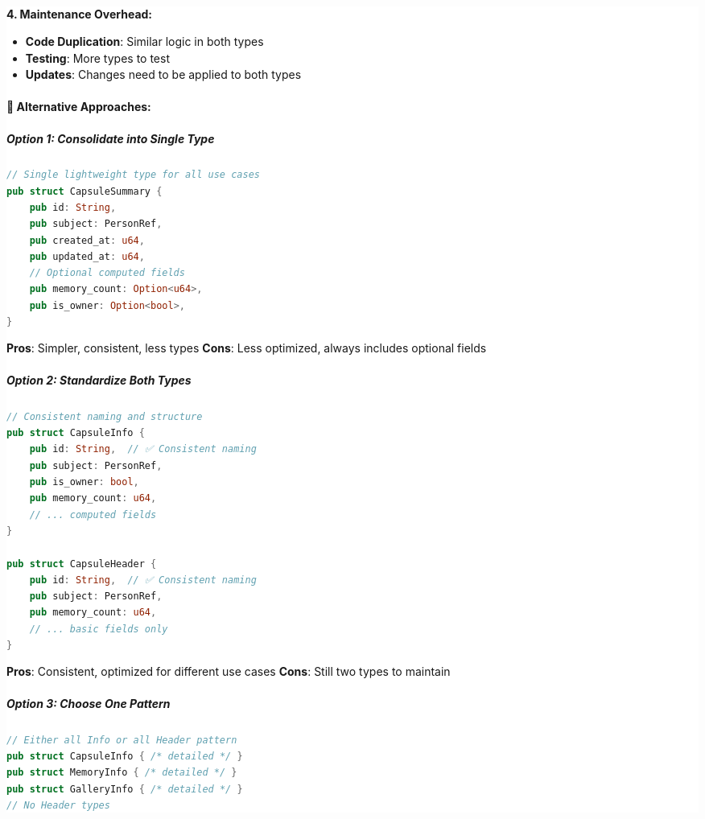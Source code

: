 **4. Maintenance Overhead:**

- **Code Duplication**: Similar logic in both types
- **Testing**: More types to test
- **Updates**: Changes need to be applied to both types

#### **🎯 Alternative Approaches:**

##### **Option 1: Consolidate into Single Type**

```rust
// Single lightweight type for all use cases
pub struct CapsuleSummary {
    pub id: String,
    pub subject: PersonRef,
    pub created_at: u64,
    pub updated_at: u64,
    // Optional computed fields
    pub memory_count: Option<u64>,
    pub is_owner: Option<bool>,
}
```

**Pros**: Simpler, consistent, less types
**Cons**: Less optimized, always includes optional fields

##### **Option 2: Standardize Both Types**

```rust
// Consistent naming and structure
pub struct CapsuleInfo {
    pub id: String,  // ✅ Consistent naming
    pub subject: PersonRef,
    pub is_owner: bool,
    pub memory_count: u64,
    // ... computed fields
}

pub struct CapsuleHeader {
    pub id: String,  // ✅ Consistent naming
    pub subject: PersonRef,
    pub memory_count: u64,
    // ... basic fields only
}
```

**Pros**: Consistent, optimized for different use cases
**Cons**: Still two types to maintain

##### **Option 3: Choose One Pattern**

```rust
// Either all Info or all Header pattern
pub struct CapsuleInfo { /* detailed */ }
pub struct MemoryInfo { /* detailed */ }
pub struct GalleryInfo { /* detailed */ }
// No Header types
```

